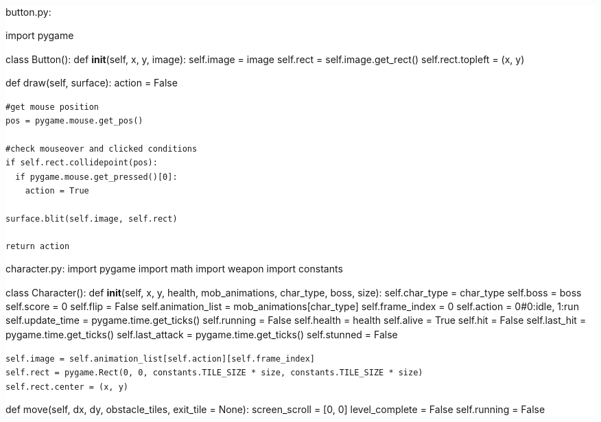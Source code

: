 button.py:

import pygame

class Button():
  def __init__(self, x, y, image):
    self.image = image
    self.rect = self.image.get_rect()
    self.rect.topleft = (x, y)

  def draw(self, surface):
    action = False

    #get mouse position
    pos = pygame.mouse.get_pos()

    #check mouseover and clicked conditions
    if self.rect.collidepoint(pos):
      if pygame.mouse.get_pressed()[0]:
        action = True

    surface.blit(self.image, self.rect)

    return action

character.py:
import pygame
import math
import weapon
import constants

class Character():
  def __init__(self, x, y, health, mob_animations, char_type, boss, size):
    self.char_type = char_type
    self.boss = boss
    self.score = 0
    self.flip = False
    self.animation_list = mob_animations[char_type]
    self.frame_index = 0
    self.action = 0#0:idle, 1:run
    self.update_time = pygame.time.get_ticks()
    self.running = False
    self.health = health
    self.alive = True
    self.hit = False
    self.last_hit = pygame.time.get_ticks()
    self.last_attack = pygame.time.get_ticks()
    self.stunned = False

    self.image = self.animation_list[self.action][self.frame_index]
    self.rect = pygame.Rect(0, 0, constants.TILE_SIZE * size, constants.TILE_SIZE * size)
    self.rect.center = (x, y)

  def move(self, dx, dy, obstacle_tiles, exit_tile = None):
    screen_scroll = [0, 0]
    level_complete = False
    self.running = False

